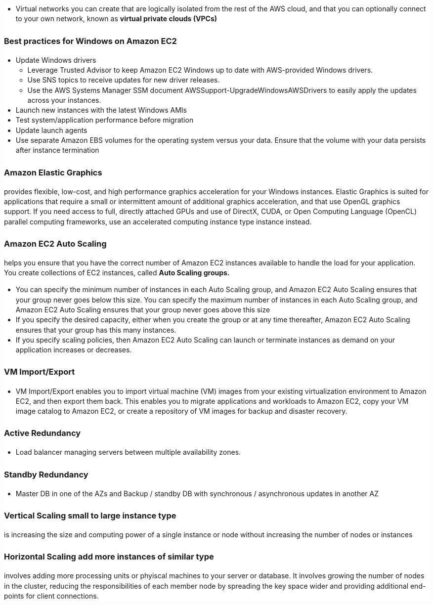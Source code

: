  * Virtual networks you can create that are logically isolated from the rest of the AWS cloud, and that you can optionally connect to your own network, known as **virtual private clouds (VPCs)**
 
### Best practices for Windows on Amazon EC2
* Update Windows drivers
  * Leverage Trusted Advisor to keep Amazon EC2 Windows up to date with AWS-provided Windows drivers.
  * Use SNS topics to receive updates for new driver releases.
  * Use the AWS Systems Manager SSM document AWSSupport-UpgradeWindowsAWSDrivers to easily apply the updates across your instances.
* Launch new instances with the latest Windows AMIs
* Test system/application performance before migration
* Update launch agents
* Use separate Amazon EBS volumes for the operating system versus your data. Ensure that the volume with your data persists after instance termination

### **Amazon Elastic Graphics**
provides flexible, low-cost, and high performance graphics acceleration for your Windows instances. Elastic Graphics is suited for applications that require a small or intermittent amount of additional graphics acceleration, and that use OpenGL graphics support. If you need access to full, directly attached GPUs and use of DirectX, CUDA, or Open Computing Language (OpenCL) parallel computing frameworks, use an accelerated computing instance type instance instead.

### **Amazon EC2 Auto Scaling**
helps you ensure that you have the correct number of Amazon EC2 instances available to handle the load for your application. You create collections of EC2 instances, called **Auto Scaling groups.**
 * You can specify the minimum number of instances in each Auto Scaling group, and Amazon EC2 Auto Scaling ensures that your group never goes below this size. You can specify the maximum number of instances in each Auto Scaling group, and Amazon EC2 Auto Scaling ensures that your group never goes above this size
 * If you specify the desired capacity, either when you create the group or at any time thereafter, Amazon EC2 Auto Scaling ensures that your group has this many instances. 
 * If you specify scaling policies, then Amazon EC2 Auto Scaling can launch or terminate instances as demand on your application increases or decreases.
 
### **VM Import/Export**
 * VM Import/Export enables you to import virtual machine (VM) images from your existing virtualization environment to Amazon EC2, and then export them back. This enables you to migrate applications and workloads to Amazon EC2, copy your VM image catalog to Amazon EC2, or create a repository of VM images for backup and disaster recovery.

### **Active Redundancy**
 * Load balancer managing servers between multiple availability zones.
### **Standby Redundancy**
 * Master DB in one of the AZs and Backup / standby DB with synchronous / asynchronous updates in another AZ
 
### **Vertical Scaling** small to large instance type
is increasing the size and computing power of a single instance or node without increasing the number of nodes or instances
### **Horizontal Scaling** add more instances of similar type 
 involves adding more processing units or phyiscal machines to your server or database. It involves growing the number of nodes in the cluster, reducing the responsibilities of each member node by spreading the key space wider and providing additional end-points for client connections.
 